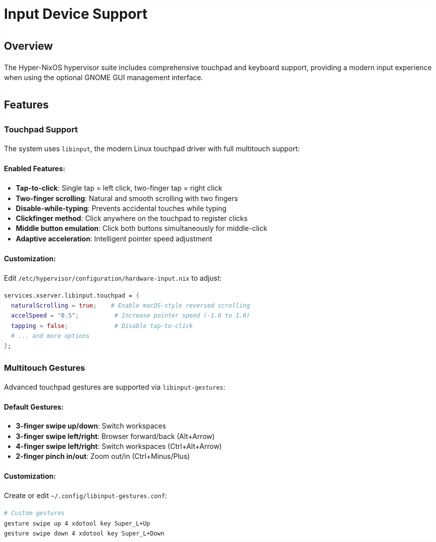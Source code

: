 # Input Device Support

## Overview

The Hyper-NixOS hypervisor suite includes comprehensive touchpad and keyboard support, providing a modern input experience when using the optional GNOME GUI management interface.

## Features

### Touchpad Support

The system uses `libinput`, the modern Linux touchpad driver with full multitouch support:

#### Enabled Features:
- **Tap-to-click**: Single tap = left click, two-finger tap = right click
- **Two-finger scrolling**: Natural and smooth scrolling with two fingers
- **Disable-while-typing**: Prevents accidental touches while typing
- **Clickfinger method**: Click anywhere on the touchpad to register clicks
- **Middle button emulation**: Click both buttons simultaneously for middle-click
- **Adaptive acceleration**: Intelligent pointer speed adjustment

#### Customization:
Edit `/etc/hypervisor/configuration/hardware-input.nix` to adjust:
```nix
services.xserver.libinput.touchpad = {
  naturalScrolling = true;    # Enable macOS-style reversed scrolling
  accelSpeed = "0.5";          # Increase pointer speed (-1.0 to 1.0)
  tapping = false;             # Disable tap-to-click
  # ... and more options
};
```

### Multitouch Gestures

Advanced touchpad gestures are supported via `libinput-gestures`:

#### Default Gestures:
- **3-finger swipe up/down**: Switch workspaces
- **3-finger swipe left/right**: Browser forward/back (Alt+Arrow)
- **4-finger swipe left/right**: Switch workspaces (Ctrl+Alt+Arrow)
- **2-finger pinch in/out**: Zoom out/in (Ctrl+Minus/Plus)

#### Customization:
Create or edit `~/.config/libinput-gestures.conf`:
```bash
# Custom gestures
gesture swipe up 4 xdotool key Super_L+Up
gesture swipe down 4 xdotool key Super_L+Down
```
